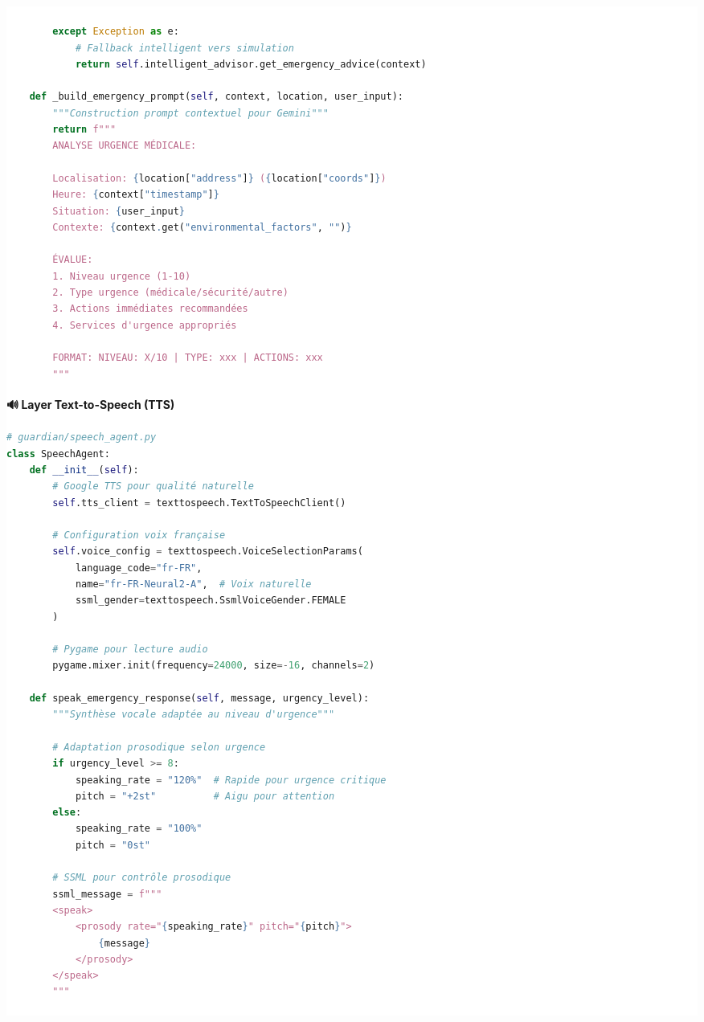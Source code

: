 ```python
            
        except Exception as e:
            # Fallback intelligent vers simulation
            return self.intelligent_advisor.get_emergency_advice(context)
    
    def _build_emergency_prompt(self, context, location, user_input):
        """Construction prompt contextuel pour Gemini"""
        return f"""
        ANALYSE URGENCE MÉDICALE:
        
        Localisation: {location["address"]} ({location["coords"]})
        Heure: {context["timestamp"]} 
        Situation: {user_input}
        Contexte: {context.get("environmental_factors", "")}
        
        ÉVALUE:
        1. Niveau urgence (1-10)
        2. Type urgence (médicale/sécurité/autre)
        3. Actions immédiates recommandées
        4. Services d'urgence appropriés
        
        FORMAT: NIVEAU: X/10 | TYPE: xxx | ACTIONS: xxx
        """
```

#### **🔊 Layer Text-to-Speech (TTS)**  
```python
# guardian/speech_agent.py
class SpeechAgent:
    def __init__(self):
        # Google TTS pour qualité naturelle
        self.tts_client = texttospeech.TextToSpeechClient()
        
        # Configuration voix française
        self.voice_config = texttospeech.VoiceSelectionParams(
            language_code="fr-FR",
            name="fr-FR-Neural2-A",  # Voix naturelle
            ssml_gender=texttospeech.SsmlVoiceGender.FEMALE
        )
        
        # Pygame pour lecture audio
        pygame.mixer.init(frequency=24000, size=-16, channels=2)
        
    def speak_emergency_response(self, message, urgency_level):
        """Synthèse vocale adaptée au niveau d'urgence"""
        
        # Adaptation prosodique selon urgence
        if urgency_level >= 8:
            speaking_rate = "120%"  # Rapide pour urgence critique  
            pitch = "+2st"          # Aigu pour attention
        else:
            speaking_rate = "100%" 
            pitch = "0st"
            
        # SSML pour contrôle prosodique
        ssml_message = f"""
        <speak>
            <prosody rate="{speaking_rate}" pitch="{pitch}">
                {message}
            </prosody>
        </speak>
        """
        
```